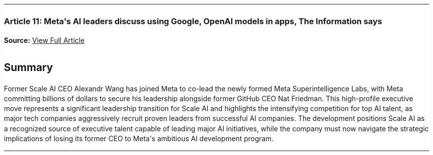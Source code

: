 

---

### Article 11: Meta's AI leaders discuss using Google, OpenAI models in apps, The Information says

**Source:** [View Full Article](https://www.thehindubusinessline.com/info-tech/metas-ai-leaders-discuss-using-google-openai-models-in-apps-the-information-says/article69992138.ece)

## Summary

Former Scale AI CEO Alexandr Wang has joined Meta to co-lead the newly formed Meta Superintelligence Labs, with Meta committing billions of dollars to secure his leadership alongside former GitHub CEO Nat Friedman. This high-profile executive move represents a significant leadership transition for Scale AI and highlights the intensifying competition for top AI talent, as major tech companies aggressively recruit proven leaders from successful AI companies. The development positions Scale AI as a recognized source of executive talent capable of leading major AI initiatives, while the company must now navigate the strategic implications of losing its former CEO to Meta's ambitious AI development program.





---

